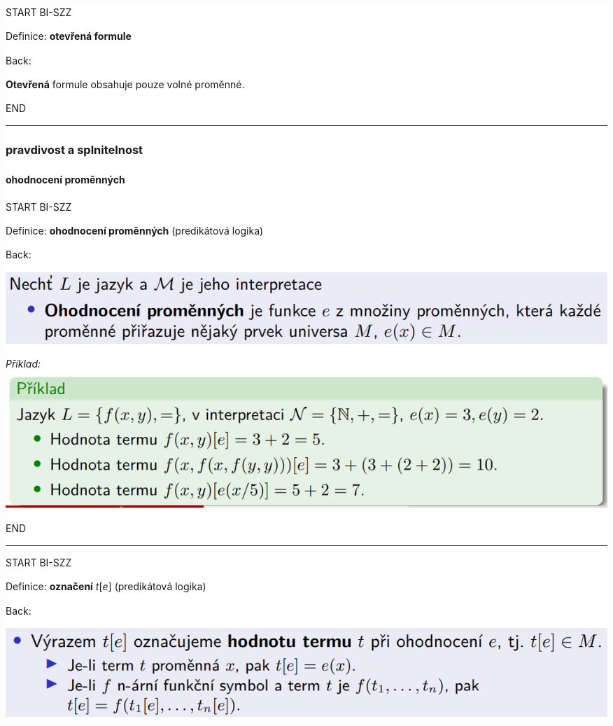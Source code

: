 START
BI-SZZ

Definice: **otevřená formule**

Back:

**Otevřená** formule obsahuje pouze volné proměnné.

END

---

### pravdivost a splnitelnost

#### ohodnocení proměnných

START
BI-SZZ

Definice: **ohodnocení proměnných** (predikátová logika)

Back:

![](../../Assets/Pasted%20image%2020240526195755.png)

_Příklad:_
![](../../Assets/Pasted%20image%2020240526195915.png)

END

---


START
BI-SZZ

Definice: **označení** $t[e]$ (predikátová logika)

Back:

![](../../Assets/Pasted%20image%2020240526195834.png)
